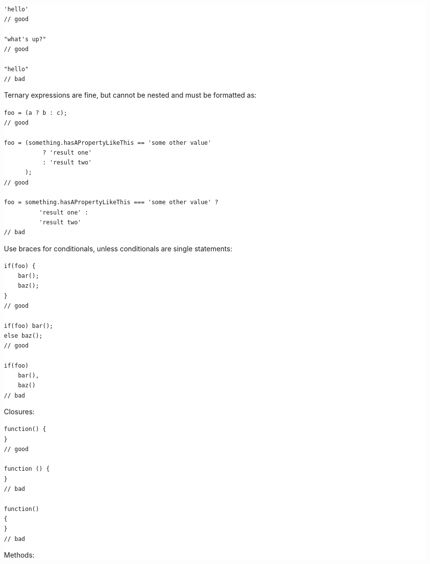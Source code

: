     'hello'
    // good
    
    "what's up?"
    // good
    
    "hello"
    // bad

Ternary expressions are fine, but cannot be nested and must be formatted as:

    foo = (a ? b : c);
    // good
    
    foo = (something.hasAPropertyLikeThis == 'some other value'
               ? 'result one'
               : 'result two'
          );
    // good
    
    foo = something.hasAPropertyLikeThis === 'some other value' ?
              'result one' :
              'result two'
    // bad

Use braces for conditionals, unless conditionals are single statements:

    if(foo) {
        bar();
        baz();
    }
    // good
    
    if(foo) bar();
    else baz();
    // good
    
    if(foo)
        bar(),
        baz()
    // bad

Closures:

    function() {
    }
    // good
    
    function () {
    }
    // bad
    
    function()
    {
    }
    // bad

Methods:
